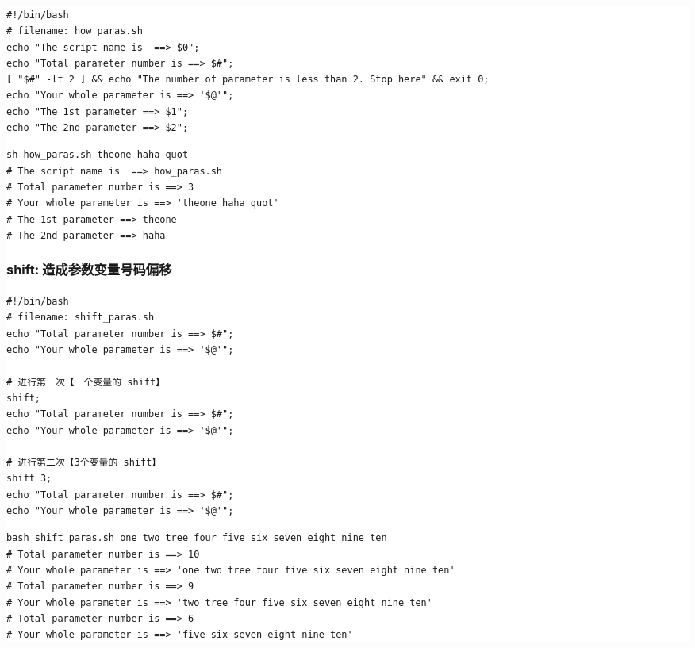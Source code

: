 

```shell
#!/bin/bash
# filename: how_paras.sh
echo "The script name is  ==> $0";
echo "Total parameter number is ==> $#";
[ "$#" -lt 2 ] && echo "The number of parameter is less than 2. Stop here" && exit 0;
echo "Your whole parameter is ==> '$@'";
echo "The 1st parameter ==> $1";
echo "The 2nd parameter ==> $2";
```

```shell
sh how_paras.sh theone haha quot
# The script name is  ==> how_paras.sh
# Total parameter number is ==> 3
# Your whole parameter is ==> 'theone haha quot'
# The 1st parameter ==> theone
# The 2nd parameter ==> haha
```



### shift: 造成参数变量号码偏移

```shell
#!/bin/bash
# filename: shift_paras.sh
echo "Total parameter number is ==> $#";
echo "Your whole parameter is ==> '$@'";

# 进行第一次【一个变量的 shift】
shift;
echo "Total parameter number is ==> $#";
echo "Your whole parameter is ==> '$@'";

# 进行第二次【3个变量的 shift】
shift 3;
echo "Total parameter number is ==> $#";
echo "Your whole parameter is ==> '$@'";

```

```shell
bash shift_paras.sh one two tree four five six seven eight nine ten
# Total parameter number is ==> 10
# Your whole parameter is ==> 'one two tree four five six seven eight nine ten'
# Total parameter number is ==> 9
# Your whole parameter is ==> 'two tree four five six seven eight nine ten'
# Total parameter number is ==> 6
# Your whole parameter is ==> 'five six seven eight nine ten'

```

